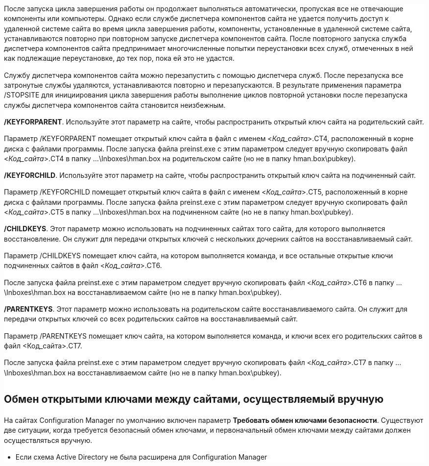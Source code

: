 После запуска цикла завершения работы он продолжает выполняться автоматически, пропуская все не отвечающие компоненты или компьютеры. Однако если службе диспетчера компонентов сайта не удается получить доступ к удаленной системе сайта во время цикла завершения работы, компоненты, установленные в удаленной системе сайта, устанавливаются повторно при повторном запуске диспетчера компонентов сайта. После повторного запуска служба диспетчера компонентов сайта предпринимает многочисленные попытки переустановки всех служб, отмеченных в ней как подлежащие переустановке, до тех пор, пока ей это не удастся.  

Службу диспетчера компонентов сайта можно перезапустить с помощью диспетчера служб. После перезапуска все затронутые службы удаляются, устанавливаются повторно и перезапускаются. В результате применения параметра /STOPSITE для инициирования цикла завершения работы выполнение циклов повторной установки после перезапуска службы диспетчера компонентов сайта становится неизбежным.  

**/KEYFORPARENT**. Используйте этот параметр на сайте, чтобы распространить открытый ключ сайта на родительский сайт.  

Параметр /KEYFORPARENT помещает открытый ключ сайта в файл с именем &lt;*Код_сайта*>.CT4, расположенный в корне диска с файлами программы. После запуска файла preinst.exe с этим параметром следует вручную скопировать файл &lt;*Код_сайта*>.CT4 в папку …\Inboxes\hman.box на родительском сайте (но не в папку hman.box\pubkey).  

**/KEYFORCHILD**. Используйте этот параметр на сайте, чтобы распространить открытый ключ сайта на подчиненный сайт.  

Параметр /KEYFORCHILD помещает открытый ключ сайта в файл с именем &lt;*Код_сайта*>.CT5, расположенный в корне диска с файлами программы. После запуска файла preinst.exe с этим параметром следует вручную скопировать файл &lt;*Код_сайта*>.CT5 в папку …\Inboxes\hman.box на подчиненном сайте (но не в папку hman.box\pubkey).  

**/CHILDKEYS**. Этот параметр можно использовать на подчиненных сайтах того сайта, для которого выполняется восстановление. Он служит для передачи открытых ключей с нескольких дочерних сайтов на восстанавливаемый сайт.  

Параметр /CHILDKEYS помещает ключ сайта, на котором выполняется команда, и все остальные открытые ключи подчиненных сайтов в файл &lt;*Код_сайта*>.CT6.  

После запуска файла preinst.exe с этим параметром следует вручную скопировать файл &lt;*Код_сайта*>.CT6 в папку …\Inboxes\hman.box на восстанавливаемом сайте (но не в папку hman.box\pubkey).  

**/PARENTKEYS**. Этот параметр можно использовать на родительском сайте восстанавливаемого сайта. Он служит для передачи открытых ключей со всех родительских сайтов на восстанавливаемый сайт.  

Параметр /PARENTKEYS помещает ключ сайта, на котором выполняется команда, и ключи всех его родительских сайтов в файл &lt;Код_сайта\>.CT7.  

После запуска файла preinst.exe с этим параметром следует вручную скопировать файл &lt;*Код_сайта*>.CT7 в папку …\Inboxes\hman.box на восстанавливаемом сайте (но не в папку hman.box\pubkey).  

##  <a name="BKMK_ManuallyExchangeKeys"></a> Обмен открытыми ключами между сайтами, осуществляемый вручную  
На сайтах Configuration Manager по умолчанию включен параметр **Требовать обмен ключами безопасности**. Существуют две ситуации, когда требуется безопасный обмен ключами, и первоначальный обмен ключами между сайтами должен осуществляться вручную.  

-   Если схема Active Directory не была расширена для Configuration Manager  
